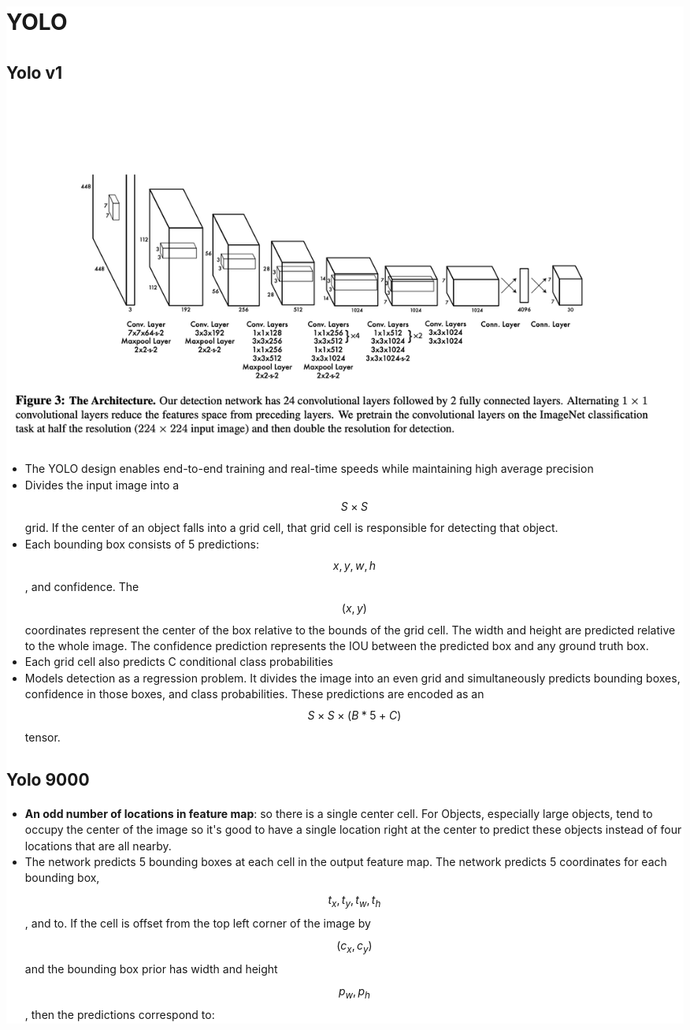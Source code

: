 # YOLO

## Yolo v1

![yolo v1 structure](../../.gitbook/assets/yolov1.png)

* The YOLO design enables end-to-end training and real-time speeds while maintaining high average precision
* Divides the input image into a $$S \times S$$ grid. If the center of an object falls into a grid cell, that grid cell is responsible for detecting that object.
* Each bounding box consists of 5 predictions: $$x, y, w, h$$, and confidence. The $$(x, y)$$ coordinates represent the center of the box relative to the bounds of the grid cell. The width and height are predicted relative to the whole image. The confidence prediction represents the IOU between the predicted box and any ground truth box.
* Each grid cell also predicts C conditional class probabilities
* Models detection as a regression problem. It divides the image into an even grid and simultaneously predicts bounding boxes, confidence in those boxes, and class probabilities. These predictions are encoded as an $$S \times S \times (B \ast 5 + C)$$ tensor.

## Yolo 9000

* **An odd number of locations in feature map**: so there is a single center cell. For Objects, especially large objects, tend to occupy the center of the image so it's good to have a single location right at the center to predict these objects instead of four locations that are all nearby.
* The network predicts 5 bounding boxes at each cell in the output feature map. The network predicts 5 coordinates for each bounding box, $$t_{x}, t_{y}, t_{w}, t_{h}$$, and to. If the cell is offset from the top left corner of the image by $$(c_x, c_y)$$ and the bounding box prior has width and height $$p_{w}, p_{h}$$, then the predictions correspond to:

